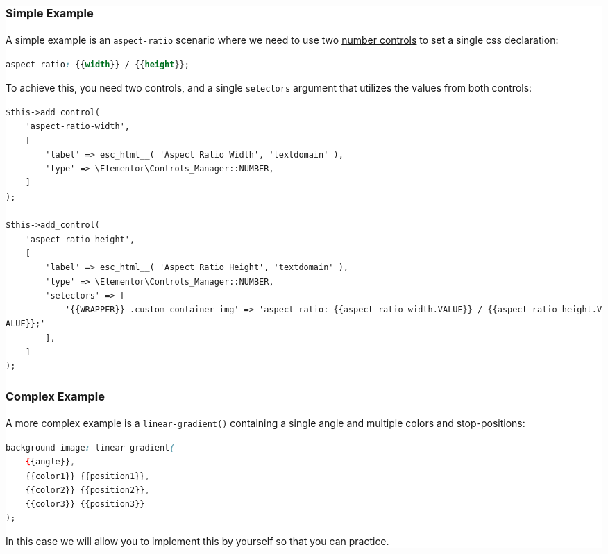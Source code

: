 ### Simple Example

A simple example is an `aspect-ratio` scenario where we need to use two [number controls](./control-number/) to set a single css declaration:

```css
aspect-ratio: {{width}} / {{height}};
```

To achieve this, you need two controls, and a single `selectors` argument that utilizes the values from both controls:

```php{14-16}
$this->add_control(
	'aspect-ratio-width',
	[
		'label' => esc_html__( 'Aspect Ratio Width', 'textdomain' ),
		'type' => \Elementor\Controls_Manager::NUMBER,
	]
);

$this->add_control(
	'aspect-ratio-height',
	[
		'label' => esc_html__( 'Aspect Ratio Height', 'textdomain' ),
		'type' => \Elementor\Controls_Manager::NUMBER,
		'selectors' => [
			'{{WRAPPER}} .custom-container img' => 'aspect-ratio: {{aspect-ratio-width.VALUE}} / {{aspect-ratio-height.VALUE}};'
		],
	]
);
```

### Complex Example

A more complex example is a `linear-gradient()` containing a single angle and multiple colors and stop-positions:

```css
background-image: linear-gradient(
	{{angle}},
	{{color1}} {{position1}},
	{{color2}} {{position2}},
	{{color3}} {{position3}}
);
```

In this case we will allow you to implement this by yourself so that you can practice.
